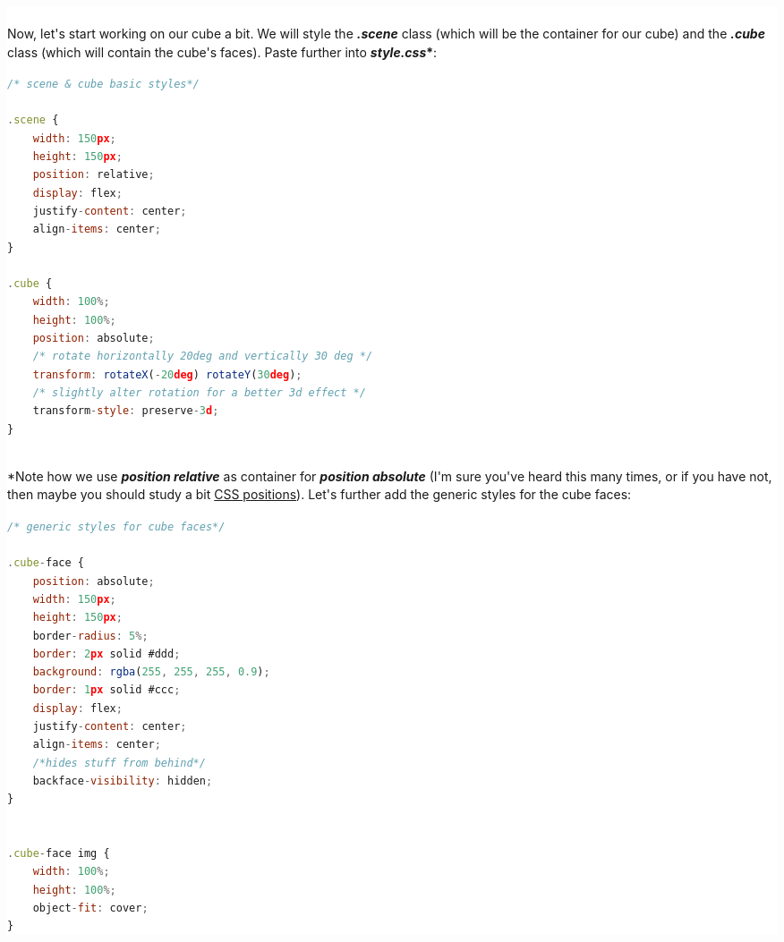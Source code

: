 \
Now, let's start working on our cube a bit. We will style the **_.scene_** class (which will be the container for our cube) and the **_.cube_** class (which will contain the cube's faces). Paste further into **_style.css_\***:

```js
/* scene & cube basic styles*/

.scene {
    width: 150px;
    height: 150px;
    position: relative;
    display: flex;
    justify-content: center;
    align-items: center;
}

.cube {
    width: 100%;
    height: 100%;
    position: absolute;
    /* rotate horizontally 20deg and vertically 30 deg */
    transform: rotateX(-20deg) rotateY(30deg);
    /* slightly alter rotation for a better 3d effect */
    transform-style: preserve-3d;
}
```

\
\*Note how we use **_position relative_** as container for **_position absolute_** (I'm sure you've heard this many times, or if you have not, then maybe you should study a bit [CSS positions](https://css-tricks.com/absolute-relative-fixed-positioining-how-do-they-differ/)). Let's further add the generic styles for the cube faces:

```js
/* generic styles for cube faces*/

.cube-face {
    position: absolute;
    width: 150px;
    height: 150px;
    border-radius: 5%;
    border: 2px solid #ddd;
    background: rgba(255, 255, 255, 0.9);
    border: 1px solid #ccc;
    display: flex;
    justify-content: center;
    align-items: center;
    /*hides stuff from behind*/
    backface-visibility: hidden;
}


.cube-face img {
    width: 100%;
    height: 100%;
    object-fit: cover;
}
```

